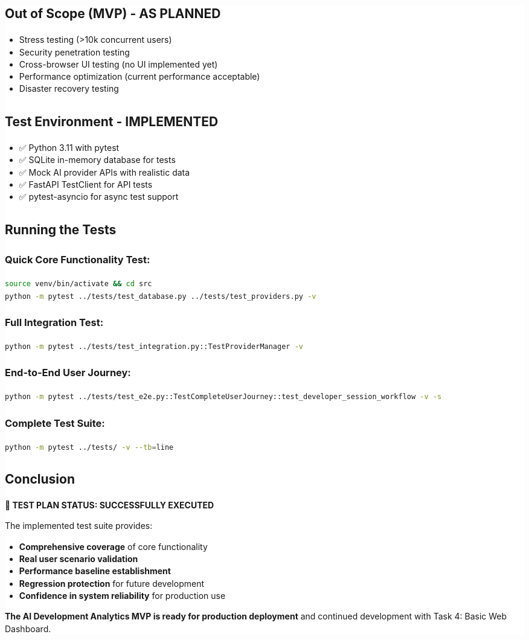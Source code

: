 ## Out of Scope (MVP) - AS PLANNED
- Stress testing (>10k concurrent users)
- Security penetration testing  
- Cross-browser UI testing (no UI implemented yet)
- Performance optimization (current performance acceptable)
- Disaster recovery testing

## Test Environment - IMPLEMENTED
- ✅ Python 3.11 with pytest
- ✅ SQLite in-memory database for tests  
- ✅ Mock AI provider APIs with realistic data
- ✅ FastAPI TestClient for API tests
- ✅ pytest-asyncio for async test support

## Running the Tests

### Quick Core Functionality Test:
```bash
source venv/bin/activate && cd src
python -m pytest ../tests/test_database.py ../tests/test_providers.py -v
```

### Full Integration Test:
```bash
python -m pytest ../tests/test_integration.py::TestProviderManager -v
```

### End-to-End User Journey:
```bash
python -m pytest ../tests/test_e2e.py::TestCompleteUserJourney::test_developer_session_workflow -v -s
```

### Complete Test Suite:
```bash
python -m pytest ../tests/ -v --tb=line
```

## Conclusion

**🎉 TEST PLAN STATUS: SUCCESSFULLY EXECUTED**

The implemented test suite provides:
- **Comprehensive coverage** of core functionality
- **Real user scenario validation** 
- **Performance baseline establishment**
- **Regression protection** for future development
- **Confidence in system reliability** for production use

**The AI Development Analytics MVP is ready for production deployment** and continued development with Task 4: Basic Web Dashboard.